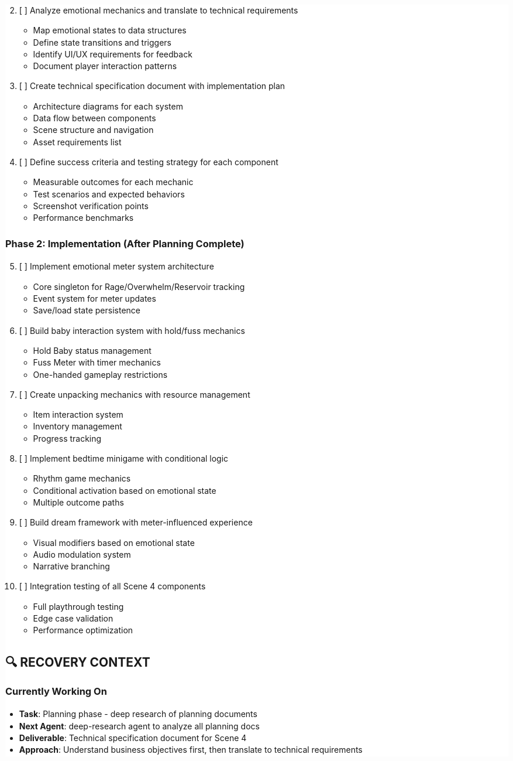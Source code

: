 2. [ ] Analyze emotional mechanics and translate to technical requirements
   - Map emotional states to data structures
   - Define state transitions and triggers
   - Identify UI/UX requirements for feedback
   - Document player interaction patterns
   
3. [ ] Create technical specification document with implementation plan
   - Architecture diagrams for each system
   - Data flow between components
   - Scene structure and navigation
   - Asset requirements list
   
4. [ ] Define success criteria and testing strategy for each component
   - Measurable outcomes for each mechanic
   - Test scenarios and expected behaviors
   - Screenshot verification points
   - Performance benchmarks

### Phase 2: Implementation (After Planning Complete)
5. [ ] Implement emotional meter system architecture
   - Core singleton for Rage/Overwhelm/Reservoir tracking
   - Event system for meter updates
   - Save/load state persistence
   
6. [ ] Build baby interaction system with hold/fuss mechanics
   - Hold Baby status management
   - Fuss Meter with timer mechanics
   - One-handed gameplay restrictions
   
7. [ ] Create unpacking mechanics with resource management
   - Item interaction system
   - Inventory management
   - Progress tracking
   
8. [ ] Implement bedtime minigame with conditional logic
   - Rhythm game mechanics
   - Conditional activation based on emotional state
   - Multiple outcome paths
   
9. [ ] Build dream framework with meter-influenced experience
   - Visual modifiers based on emotional state
   - Audio modulation system
   - Narrative branching

10. [ ] Integration testing of all Scene 4 components
    - Full playthrough testing
    - Edge case validation
    - Performance optimization

## 🔍 RECOVERY CONTEXT
### Currently Working On
- **Task**: Planning phase - deep research of planning documents
- **Next Agent**: deep-research agent to analyze all planning docs
- **Deliverable**: Technical specification document for Scene 4
- **Approach**: Understand business objectives first, then translate to technical requirements

